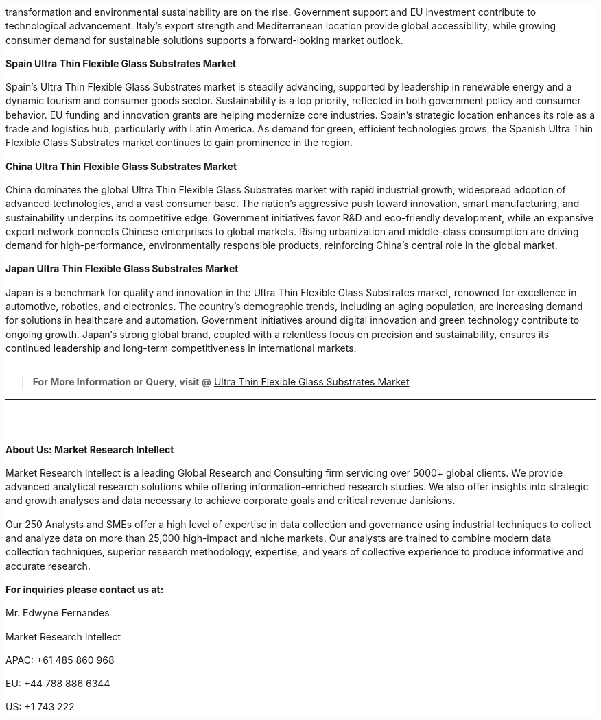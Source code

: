 transformation and environmental sustainability are on the rise. Government support and EU investment contribute to technological advancement. Italy&rsquo;s export strength and Mediterranean location provide global accessibility, while growing consumer demand for sustainable solutions supports a forward-looking market outlook.</p><p class="" data-start="4424" data-end="4975"><strong data-start="4424" data-end="4445">Spain Ultra Thin Flexible Glass Substrates Market</strong></p><p class="" data-start="4424" data-end="4975">Spain&rsquo;s Ultra Thin Flexible Glass Substrates market is steadily advancing, supported by leadership in renewable energy and a dynamic tourism and consumer goods sector. Sustainability is a top priority, reflected in both government policy and consumer behavior. EU funding and innovation grants are helping modernize core industries. Spain&rsquo;s strategic location enhances its role as a trade and logistics hub, particularly with Latin America. As demand for green, efficient technologies grows, the Spanish Ultra Thin Flexible Glass Substrates market continues to gain prominence in the region.</p><p class="" data-start="4977" data-end="5589"><strong data-start="4977" data-end="4998">China Ultra Thin Flexible Glass Substrates Market</strong></p><p class="" data-start="4977" data-end="5589">China dominates the global Ultra Thin Flexible Glass Substrates market with rapid industrial growth, widespread adoption of advanced technologies, and a vast consumer base. The nation&rsquo;s aggressive push toward innovation, smart manufacturing, and sustainability underpins its competitive edge. Government initiatives favor R&amp;D and eco-friendly development, while an expansive export network connects Chinese enterprises to global markets. Rising urbanization and middle-class consumption are driving demand for high-performance, environmentally responsible products, reinforcing China&rsquo;s central role in the global market.</p><p class="" data-start="5591" data-end="6162"><strong data-start="5591" data-end="5612">Japan Ultra Thin Flexible Glass Substrates Market</strong></p><p class="" data-start="5591" data-end="6162">Japan is a benchmark for quality and innovation in the Ultra Thin Flexible Glass Substrates market, renowned for excellence in automotive, robotics, and electronics. The country&rsquo;s demographic trends, including an aging population, are increasing demand for solutions in healthcare and automation. Government initiatives around digital innovation and green technology contribute to ongoing growth. Japan&rsquo;s strong global brand, coupled with a relentless focus on precision and sustainability, ensures its continued leadership and long-term competitiveness in international markets.</p><hr /><blockquote><p><span class="font-[700]"><strong>For More Information or Query, visit&nbsp;@</strong>&nbsp;</span><span class="font-[700]"><a href="https://www.marketresearchintellect.com/product/global-ultra-thin-flexible-glass-substrates-market/?utm_source=Linkedin&utm_medium=049" target="_blank" data-tracking-control-name="article-ssr-frontend-pulse_little-text-block" data-tracking-will-navigate="" data-test-link="">Ultra Thin Flexible Glass Substrates Market</a></span></p></blockquote><hr /><h3>&nbsp;</h3><p><strong><span class="font-[700]">About Us: Market Research Intellect</span></strong></p><p><span class="">Market Research Intellect is a leading Global Research and Consulting firm servicing over 5000+ global clients. We provide advanced analytical research solutions while offering information-enriched research studies.&nbsp;</span>We also offer insights into strategic and growth analyses and data necessary to achieve corporate goals and critical revenue Janisions.</p><p><span class="">Our 250 Analysts and SMEs offer a high level of expertise in data collection and governance using industrial techniques to collect and analyze data on more than 25,000 high-impact and niche markets. Our analysts are trained to combine modern data collection techniques, superior research methodology, expertise, and years of collective experience to produce informative and accurate research.</span></p><p><strong>For inquiries please contact us at:</strong></p><p>Mr. Edwyne Fernandes</p><p>Market Research Intellect</p><p>APAC: +61 485 860 968</p><p>EU: +44 788 886 6344</p><p>US: +1 743 222